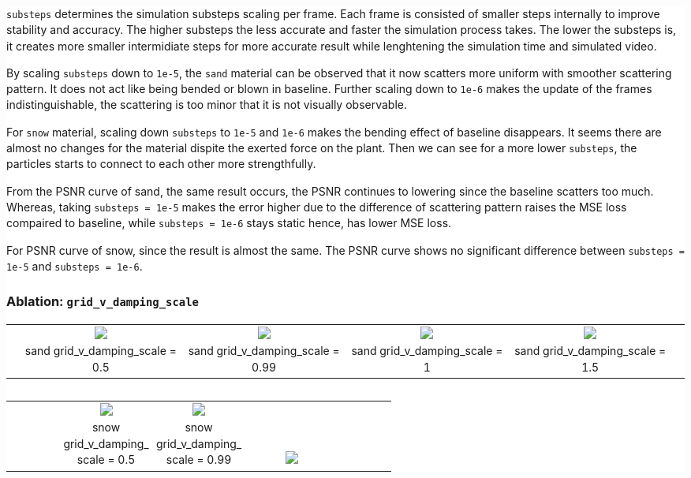`substeps` determines the simulation substeps scaling per frame. Each frame is consisted of smaller steps internally to improve stability and accuracy.
The higher substeps the less accurate and faster the simulation process takes. The lower the substeps is, it creates more smaller intermidiate steps for more accurate result while lenghtening the simulation time and simulated video.

By scaling `substeps` down to `1e-5`, the `sand` material can be observed that it now scatters more uniform with smoother scattering pattern. It does not act like being bended or blown in baseline. Further scaling down to `1e-6` makes the update of the frames indistinguishable, the scattering is too minor that it is not visually observable.

For `snow` material, scaling down `substeps` to `1e-5` and `1e-6` makes the bending effect of baseline disappears. It seems there are almost no changes for the material dispite the exerted force on the plant. Then we can see for a more lower `substeps`, the particles starts to connect to each other more strengthfully.

From the PSNR curve of sand, the same result occurs, the PSNR continues to lowering since the baseline scatters too much. Whereas, taking `substeps = 1e-5` makes the error higher due to the difference of scattering pattern raises the MSE loss compaired to baseline, while `substeps = 1e-6` stays static hence, has lower MSE loss.

For PSNR curve of snow, since the result is almost the same. The PSNR curve shows no significant difference between `substeps = 1e-5` and `substeps = 1e-6`.

### Ablation: `grid_v_damping_scale`

<table>
<tr>
<td align="center">
  <figure style="display: inline-block; width: 24%; margin: 0%">
    <img src="outputs/sand/damp_p5/output.gif" width="175" />
    <figcaption style="text-align: center;">sand grid_v_damping_scale = 0.5</figcaption>
  </figure>
  <figure style="display: inline-block; width: 24%; margin: 0%">
    <img src="outputs/sand/damp_p99/output.gif" width="175" />
    <figcaption style="text-align: center;">sand grid_v_damping_scale = 0.99</figcaption>
  </figure>
  <figure style="display: inline-block; width: 24%; margin: 0%">
    <img src="outputs/sand/damp_1/output.gif" width="175" />
    <figcaption style="text-align: center;">sand grid_v_damping_scale = 1</figcaption>
  </figure>
  <figure style="display: inline-block; width: 24%; margin: 0%">
    <img src="outputs/sand/damp_1p5/output.gif" width="175" />
    <figcaption style="text-align: center;">sand grid_v_damping_scale = 1.5</figcaption>
  </figure>
</td>
</tr>
<table>

<table>
<tr>
<td align="center">
  <figure style="display: inline-block; width: 24%; margin: 0%">
    <img src="outputs/snow/damp_p5/output.gif" width="175" />
    <figcaption style="text-align: center;">snow grid_v_damping_scale = 0.5</figcaption>
  </figure>
  <figure style="display: inline-block; width: 24%; margin: 0%">
    <img src="outputs/snow/damp_p99/output.gif" width="175" />
    <figcaption style="text-align: center;">snow grid_v_damping_scale = 0.99</figcaption>
  </figure>
  <figure style="display: inline-block; width: 24%; margin: 0%">
    <img src="outputs/snow/damp_1/output.gif" width="175" />